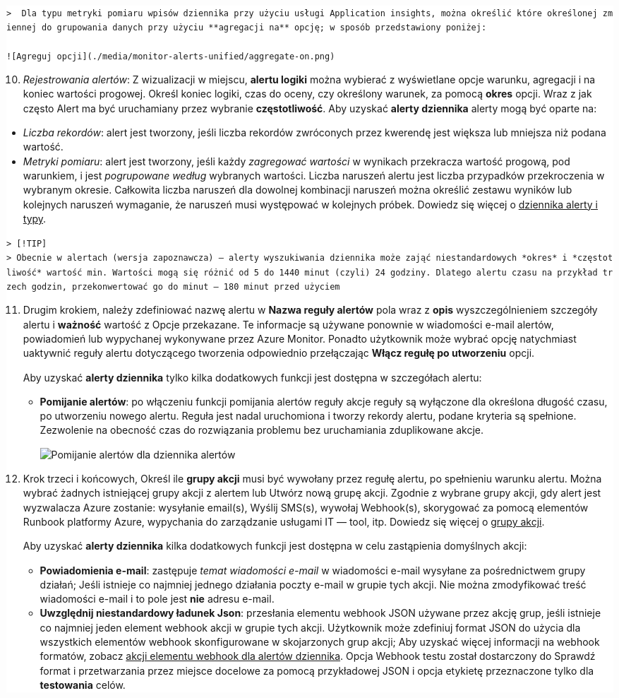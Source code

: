     >  Dla typu metryki pomiaru wpisów dziennika przy użyciu usługi Application insights, można określić które określonej zmiennej do grupowania danych przy użyciu **agregacji na** opcję; w sposób przedstawiony poniżej:

    ![Agreguj opcji](./media/monitor-alerts-unified/aggregate-on.png)

10.  *Rejestrowania alertów*: Z wizualizacji w miejscu, **alertu logiki** można wybierać z wyświetlane opcje warunku, agregacji i na koniec wartości progowej. Określ koniec logiki, czas do oceny, czy określony warunek, za pomocą **okres** opcji. Wraz z jak często Alert ma być uruchamiany przez wybranie **częstotliwość**.
Aby uzyskać **alerty dziennika** alerty mogą być oparte na:
   - *Liczba rekordów*: alert jest tworzony, jeśli liczba rekordów zwróconych przez kwerendę jest większa lub mniejsza niż podana wartość.
   - *Metryki pomiaru*: alert jest tworzony, jeśli każdy *zagregować wartości* w wynikach przekracza wartość progową, pod warunkiem, i jest *pogrupowane według* wybranych wartości. Liczba naruszeń alertu jest liczba przypadków przekroczenia w wybranym okresie. Całkowita liczba naruszeń dla dowolnej kombinacji naruszeń można określić zestawu wyników lub kolejnych naruszeń wymaganie, że naruszeń musi występować w kolejnych próbek. Dowiedz się więcej o [dziennika alerty i typy](monitor-alerts-unified-log.md).

    > [!TIP]
    > Obecnie w alertach (wersja zapoznawcza) — alerty wyszukiwania dziennika może zająć niestandardowych *okres* i *częstotliwość* wartość min. Wartości mogą się różnić od 5 do 1440 minut (czyli) 24 godziny. Dlatego alertu czasu na przykład trzech godzin, przekonwertować go do minut — 180 minut przed użyciem

11. Drugim krokiem, należy zdefiniować nazwę alertu w **Nazwa reguły alertów** pola wraz z **opis** wyszczególnieniem szczegóły alertu i **ważność** wartość z Opcje przekazane. Te informacje są używane ponownie w wiadomości e-mail alertów, powiadomień lub wypychanej wykonywane przez Azure Monitor. Ponadto użytkownik może wybrać opcję natychmiast uaktywnić reguły alertu dotyczącego tworzenia odpowiednio przełączając **Włącz regułę po utworzeniu** opcji.

    Aby uzyskać **alerty dziennika** tylko kilka dodatkowych funkcji jest dostępna w szczegółach alertu:

    - **Pomijanie alertów**: po włączeniu funkcji pomijania alertów reguły akcje reguły są wyłączone dla określona długość czasu, po utworzeniu nowego alertu. Reguła jest nadal uruchomiona i tworzy rekordy alertu, podane kryteria są spełnione. Zezwolenie na obecność czas do rozwiązania problemu bez uruchamiania zduplikowane akcje.

        ![Pomijanie alertów dla dziennika alertów](./media/monitor-alerts-unified/AlertsPreviewSuppress.png)

12. Krok trzeci i końcowych, Określ ile **grupy akcji** musi być wywołany przez regułę alertu, po spełnieniu warunku alertu. Można wybrać żadnych istniejącej grupy akcji z alertem lub Utwórz nową grupę akcji. Zgodnie z wybrane grupy akcji, gdy alert jest wyzwalacza Azure zostanie: wysyłanie email(s), Wyślij SMS(s), wywołaj Webhook(s), skorygować za pomocą elementów Runbook platformy Azure, wypychania do zarządzanie usługami IT — tool, itp. Dowiedz się więcej o [grupy akcji](monitoring-action-groups.md).

    Aby uzyskać **alerty dziennika** kilka dodatkowych funkcji jest dostępna w celu zastąpienia domyślnych akcji:

    - **Powiadomienia e-mail**: zastępuje *temat wiadomości e-mail* w wiadomości e-mail wysyłane za pośrednictwem grupy działań; Jeśli istnieje co najmniej jednego działania poczty e-mail w grupie tych akcji. Nie można zmodyfikować treść wiadomości e-mail i to pole jest **nie** adresu e-mail.
    - **Uwzględnij niestandardowy ładunek Json**: przesłania elementu webhook JSON używane przez akcję grup, jeśli istnieje co najmniej jeden element webhook akcji w grupie tych akcji. Użytkownik może zdefiniuj format JSON do użycia dla wszystkich elementów webhook skonfigurowane w skojarzonych grup akcji; Aby uzyskać więcej informacji na webhook formatów, zobacz [akcji elementu webhook dla alertów dziennika](monitor-alerts-unified-log-webhook.md). Opcja Webhook testu został dostarczony do Sprawdź format i przetwarzania przez miejsce docelowe za pomocą przykładowej JSON i opcja etykietę przeznaczone tylko dla **testowania** celów.
